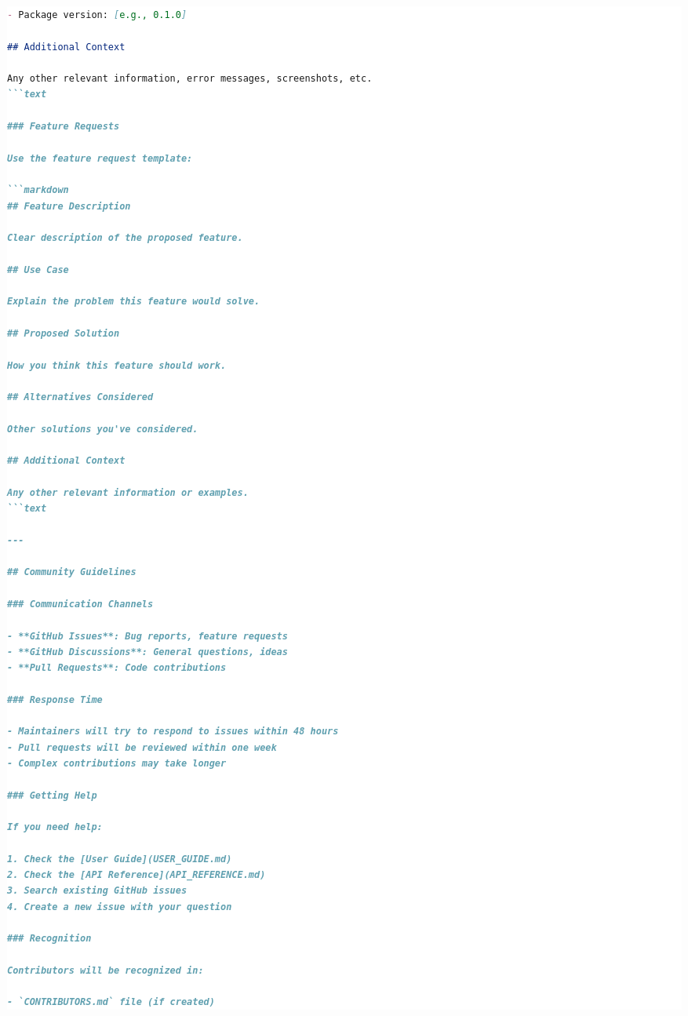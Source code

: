 ```markdown
- Package version: [e.g., 0.1.0]

## Additional Context

Any other relevant information, error messages, screenshots, etc.
```text

### Feature Requests

Use the feature request template:

```markdown
## Feature Description

Clear description of the proposed feature.

## Use Case

Explain the problem this feature would solve.

## Proposed Solution

How you think this feature should work.

## Alternatives Considered

Other solutions you've considered.

## Additional Context

Any other relevant information or examples.
```text

---

## Community Guidelines

### Communication Channels

- **GitHub Issues**: Bug reports, feature requests
- **GitHub Discussions**: General questions, ideas
- **Pull Requests**: Code contributions

### Response Time

- Maintainers will try to respond to issues within 48 hours
- Pull requests will be reviewed within one week
- Complex contributions may take longer

### Getting Help

If you need help:

1. Check the [User Guide](USER_GUIDE.md)
2. Check the [API Reference](API_REFERENCE.md)
3. Search existing GitHub issues
4. Create a new issue with your question

### Recognition

Contributors will be recognized in:

- `CONTRIBUTORS.md` file (if created)
```